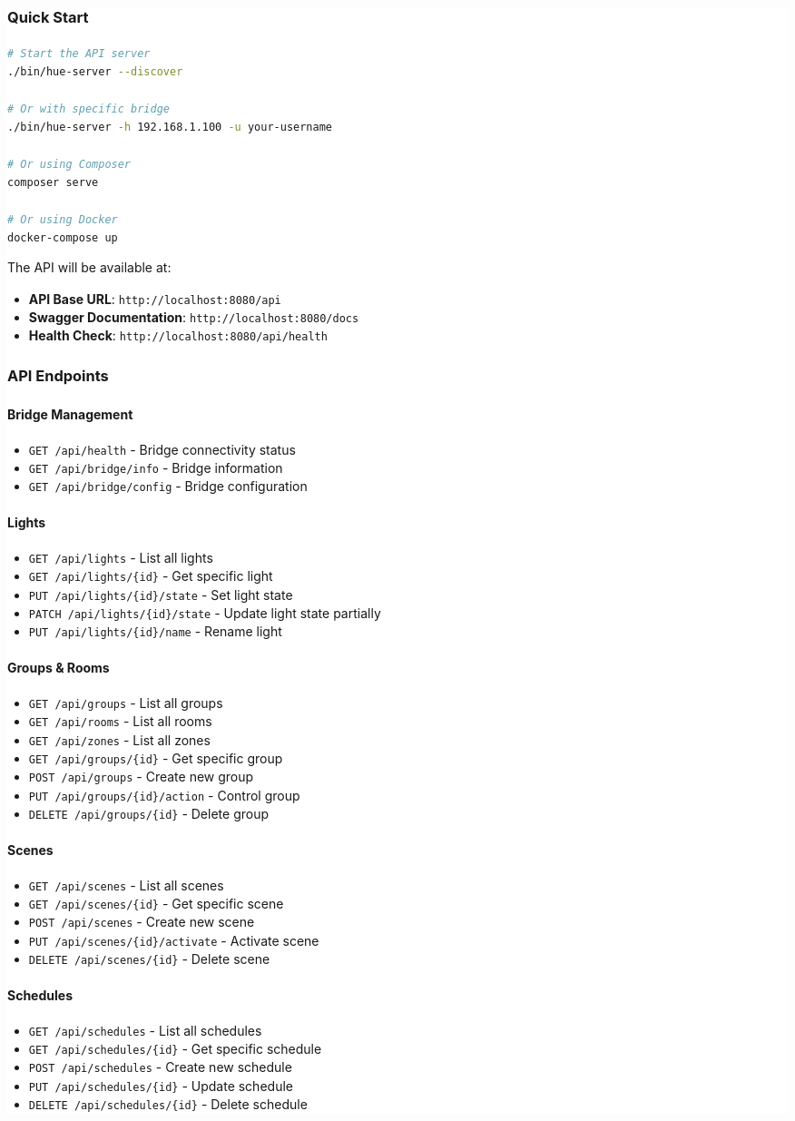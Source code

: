### Quick Start

```bash
# Start the API server
./bin/hue-server --discover

# Or with specific bridge
./bin/hue-server -h 192.168.1.100 -u your-username

# Or using Composer
composer serve

# Or using Docker
docker-compose up
```

The API will be available at:
- **API Base URL**: `http://localhost:8080/api`
- **Swagger Documentation**: `http://localhost:8080/docs`
- **Health Check**: `http://localhost:8080/api/health`

### API Endpoints

#### Bridge Management
- `GET /api/health` - Bridge connectivity status
- `GET /api/bridge/info` - Bridge information
- `GET /api/bridge/config` - Bridge configuration

#### Lights
- `GET /api/lights` - List all lights
- `GET /api/lights/{id}` - Get specific light
- `PUT /api/lights/{id}/state` - Set light state
- `PATCH /api/lights/{id}/state` - Update light state partially
- `PUT /api/lights/{id}/name` - Rename light

#### Groups & Rooms
- `GET /api/groups` - List all groups
- `GET /api/rooms` - List all rooms
- `GET /api/zones` - List all zones
- `GET /api/groups/{id}` - Get specific group
- `POST /api/groups` - Create new group
- `PUT /api/groups/{id}/action` - Control group
- `DELETE /api/groups/{id}` - Delete group

#### Scenes
- `GET /api/scenes` - List all scenes
- `GET /api/scenes/{id}` - Get specific scene
- `POST /api/scenes` - Create new scene
- `PUT /api/scenes/{id}/activate` - Activate scene
- `DELETE /api/scenes/{id}` - Delete scene

#### Schedules
- `GET /api/schedules` - List all schedules
- `GET /api/schedules/{id}` - Get specific schedule
- `POST /api/schedules` - Create new schedule
- `PUT /api/schedules/{id}` - Update schedule
- `DELETE /api/schedules/{id}` - Delete schedule
